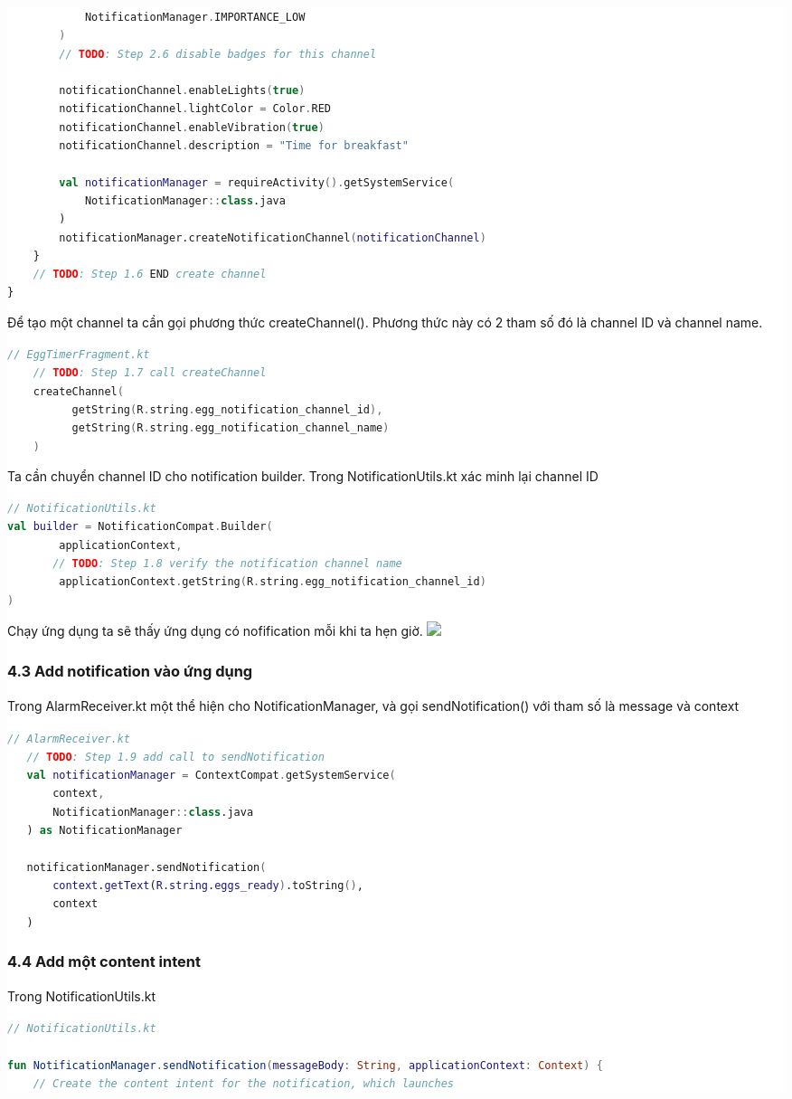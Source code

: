 ```Kotlin
            NotificationManager.IMPORTANCE_LOW
        )
        // TODO: Step 2.6 disable badges for this channel

        notificationChannel.enableLights(true)
        notificationChannel.lightColor = Color.RED
        notificationChannel.enableVibration(true)
        notificationChannel.description = "Time for breakfast"

        val notificationManager = requireActivity().getSystemService(
            NotificationManager::class.java
        )
        notificationManager.createNotificationChannel(notificationChannel)
    }
    // TODO: Step 1.6 END create channel
}
```
Để tạo một channel ta cần gọi phương thức createChannel(). Phương thức này có 2 tham số đó là channel ID và channel name. 
```Kotlin
// EggTimerFragment.kt
    // TODO: Step 1.7 call createChannel
    createChannel(
          getString(R.string.egg_notification_channel_id),
          getString(R.string.egg_notification_channel_name)
    )
```
Ta cần chuyển channel ID cho notification builder. Trong NotificationUtils.kt xác minh lại channel ID
```Kotlin
// NotificationUtils.kt
val builder = NotificationCompat.Builder(
        applicationContext,
       // TODO: Step 1.8 verify the notification channel name
        applicationContext.getString(R.string.egg_notification_channel_id)
)
```
Chạy ứng dụng ta sẽ thấy ứng dụng có nofification mỗi khi ta hẹn giờ.
![](https://images.viblo.asia/c0670388-0a21-4429-bac4-ce9c5c481492.png)
### 4.3 Add notification vào ứng dụng
Trong AlarmReceiver.kt một thể hiện cho NotificationManager, và gọi sendNotification() với tham số là message và context
```Kotlin
// AlarmReceiver.kt
   // TODO: Step 1.9 add call to sendNotification
   val notificationManager = ContextCompat.getSystemService(
       context, 
       NotificationManager::class.java
   ) as NotificationManager
             
   notificationManager.sendNotification(
       context.getText(R.string.eggs_ready).toString(), 
       context
   )
```
### 4.4 Add một content intent
Trong NotificationUtils.kt 
```Kotlin
// NotificationUtils.kt

fun NotificationManager.sendNotification(messageBody: String, applicationContext: Context) {
    // Create the content intent for the notification, which launches
```
